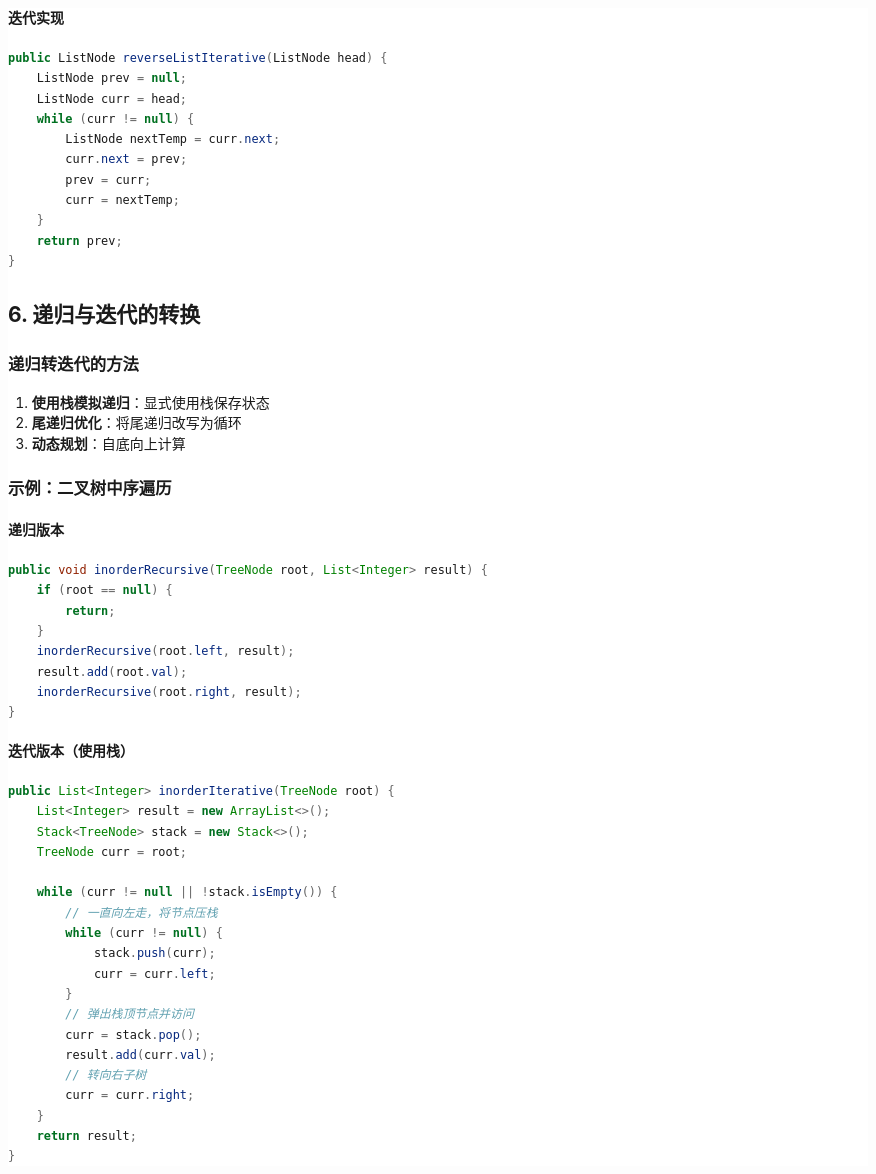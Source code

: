 #### 迭代实现
```java
public ListNode reverseListIterative(ListNode head) {
    ListNode prev = null;
    ListNode curr = head;
    while (curr != null) {
        ListNode nextTemp = curr.next;
        curr.next = prev;
        prev = curr;
        curr = nextTemp;
    }
    return prev;
}
```

## 6. 递归与迭代的转换

### 递归转迭代的方法
1. **使用栈模拟递归**：显式使用栈保存状态
2. **尾递归优化**：将尾递归改写为循环
3. **动态规划**：自底向上计算

### 示例：二叉树中序遍历

#### 递归版本
```java
public void inorderRecursive(TreeNode root, List<Integer> result) {
    if (root == null) {
        return;
    }
    inorderRecursive(root.left, result);
    result.add(root.val);
    inorderRecursive(root.right, result);
}
```

#### 迭代版本（使用栈）
```java
public List<Integer> inorderIterative(TreeNode root) {
    List<Integer> result = new ArrayList<>();
    Stack<TreeNode> stack = new Stack<>();
    TreeNode curr = root;
    
    while (curr != null || !stack.isEmpty()) {
        // 一直向左走，将节点压栈
        while (curr != null) {
            stack.push(curr);
            curr = curr.left;
        }
        // 弹出栈顶节点并访问
        curr = stack.pop();
        result.add(curr.val);
        // 转向右子树
        curr = curr.right;
    }
    return result;
}
```
